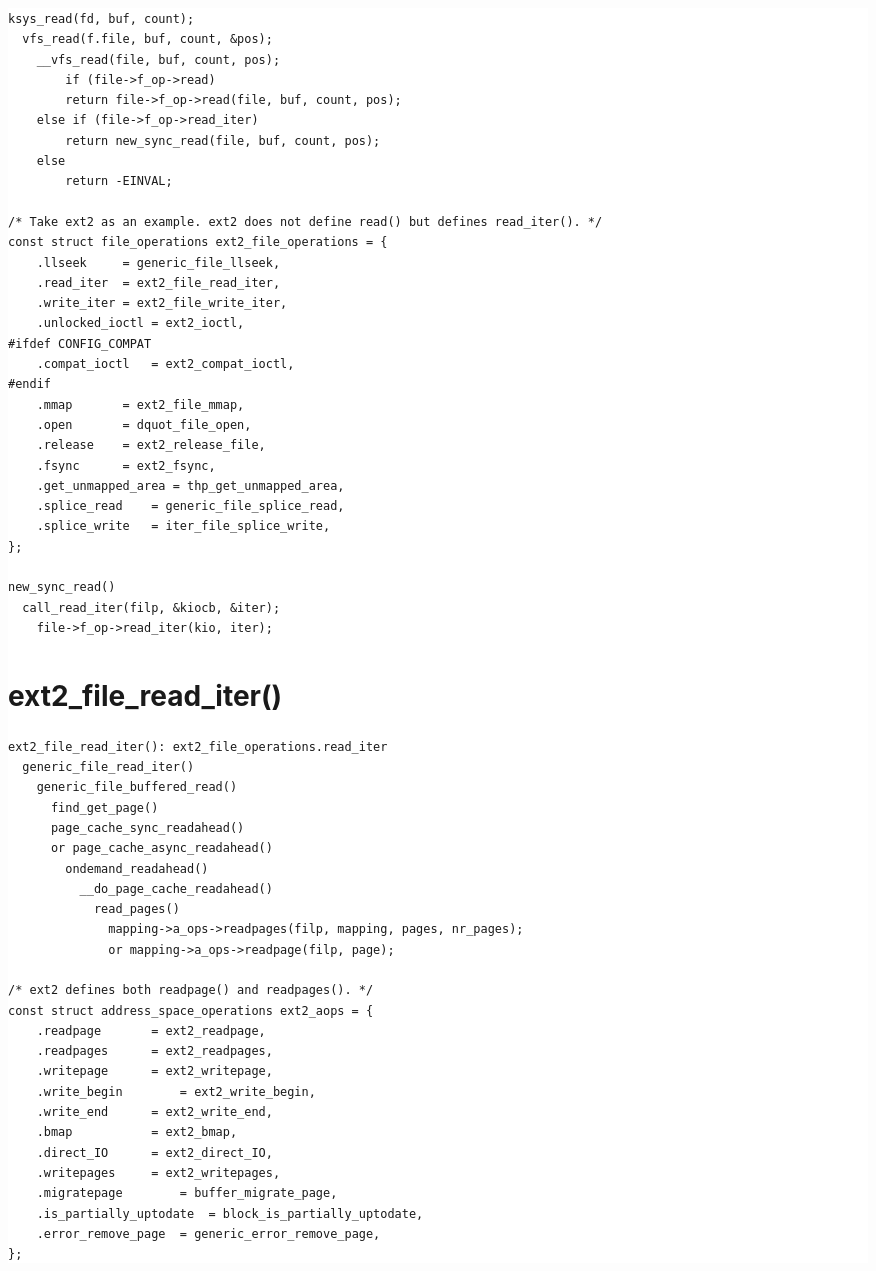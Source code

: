 ```
ksys_read(fd, buf, count);
  vfs_read(f.file, buf, count, &pos);
    __vfs_read(file, buf, count, pos);
    	if (file->f_op->read)
		return file->f_op->read(file, buf, count, pos);
	else if (file->f_op->read_iter)
		return new_sync_read(file, buf, count, pos);
	else
		return -EINVAL;

/* Take ext2 as an example. ext2 does not define read() but defines read_iter(). */
const struct file_operations ext2_file_operations = {
	.llseek		= generic_file_llseek,
	.read_iter	= ext2_file_read_iter,
	.write_iter	= ext2_file_write_iter,
	.unlocked_ioctl = ext2_ioctl,
#ifdef CONFIG_COMPAT
	.compat_ioctl	= ext2_compat_ioctl,
#endif
	.mmap		= ext2_file_mmap,
	.open		= dquot_file_open,
	.release	= ext2_release_file,
	.fsync		= ext2_fsync,
	.get_unmapped_area = thp_get_unmapped_area,
	.splice_read	= generic_file_splice_read,
	.splice_write	= iter_file_splice_write,
};

new_sync_read()
  call_read_iter(filp, &kiocb, &iter);
    file->f_op->read_iter(kio, iter);
```

# ext2_file_read_iter()
```
ext2_file_read_iter(): ext2_file_operations.read_iter
  generic_file_read_iter()
    generic_file_buffered_read()
      find_get_page()
      page_cache_sync_readahead()
      or page_cache_async_readahead()
        ondemand_readahead()
          __do_page_cache_readahead()
            read_pages()
              mapping->a_ops->readpages(filp, mapping, pages, nr_pages);
              or mapping->a_ops->readpage(filp, page);

/* ext2 defines both readpage() and readpages(). */
const struct address_space_operations ext2_aops = {
	.readpage		= ext2_readpage,
	.readpages		= ext2_readpages,
	.writepage		= ext2_writepage,
	.write_begin		= ext2_write_begin,
	.write_end		= ext2_write_end,
	.bmap			= ext2_bmap,
	.direct_IO		= ext2_direct_IO,
	.writepages		= ext2_writepages,
	.migratepage		= buffer_migrate_page,
	.is_partially_uptodate	= block_is_partially_uptodate,
	.error_remove_page	= generic_error_remove_page,
};

```